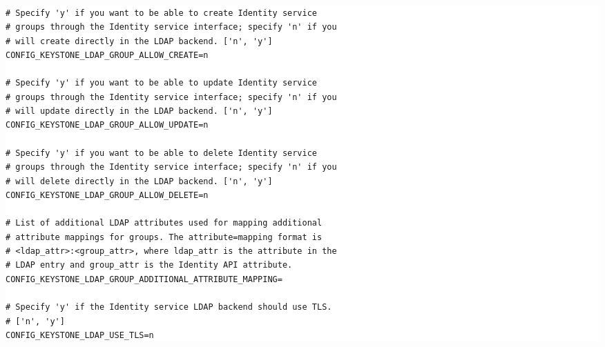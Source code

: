     # Specify 'y' if you want to be able to create Identity service
    # groups through the Identity service interface; specify 'n' if you
    # will create directly in the LDAP backend. ['n', 'y']
    CONFIG_KEYSTONE_LDAP_GROUP_ALLOW_CREATE=n

    # Specify 'y' if you want to be able to update Identity service
    # groups through the Identity service interface; specify 'n' if you
    # will update directly in the LDAP backend. ['n', 'y']
    CONFIG_KEYSTONE_LDAP_GROUP_ALLOW_UPDATE=n

    # Specify 'y' if you want to be able to delete Identity service
    # groups through the Identity service interface; specify 'n' if you
    # will delete directly in the LDAP backend. ['n', 'y']
    CONFIG_KEYSTONE_LDAP_GROUP_ALLOW_DELETE=n

    # List of additional LDAP attributes used for mapping additional
    # attribute mappings for groups. The attribute=mapping format is
    # <ldap_attr>:<group_attr>, where ldap_attr is the attribute in the
    # LDAP entry and group_attr is the Identity API attribute.
    CONFIG_KEYSTONE_LDAP_GROUP_ADDITIONAL_ATTRIBUTE_MAPPING=

    # Specify 'y' if the Identity service LDAP backend should use TLS.
    # ['n', 'y']
    CONFIG_KEYSTONE_LDAP_USE_TLS=n
